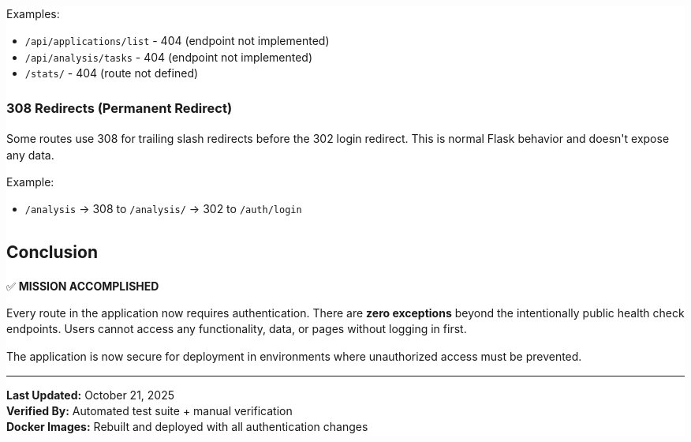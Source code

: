 Examples:
- `/api/applications/list` - 404 (endpoint not implemented)
- `/api/analysis/tasks` - 404 (endpoint not implemented)
- `/stats/` - 404 (route not defined)

### 308 Redirects (Permanent Redirect)
Some routes use 308 for trailing slash redirects before the 302 login redirect. This is normal Flask behavior and doesn't expose any data.

Example:
- `/analysis` → 308 to `/analysis/` → 302 to `/auth/login`

## Conclusion

✅ **MISSION ACCOMPLISHED**

Every route in the application now requires authentication. There are **zero exceptions** beyond the intentionally public health check endpoints. Users cannot access any functionality, data, or pages without logging in first.

The application is now secure for deployment in environments where unauthorized access must be prevented.

---

**Last Updated:** October 21, 2025  
**Verified By:** Automated test suite + manual verification  
**Docker Images:** Rebuilt and deployed with all authentication changes
